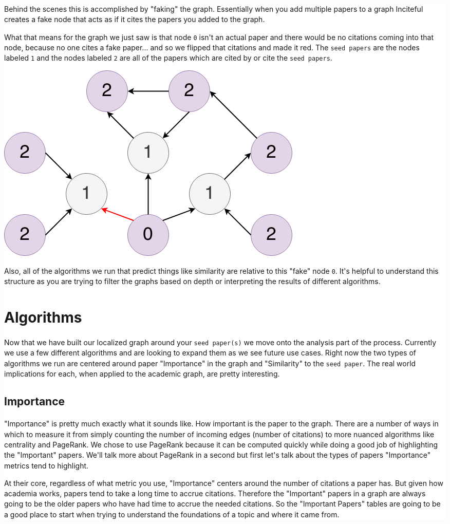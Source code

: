 Behind the scenes this is accomplished by "faking" the graph.  Essentially when you add multiple papers to a graph Inciteful creates a fake node that acts as if it cites the papers you added to the graph.  

What that means for the graph we just saw is that node `0` isn't an actual paper and there would be no citations coming into that node, because no one cites a fake paper... and so we flipped that citations and made it red.  The `seed papers` are the nodes labeled `1` and the nodes labeled `2` are all of the papers which are cited by or cite the `seed papers`.

![](assets/images/lr-graph.png)

Also, all of the algorithms we run that predict things like similarity are relative to this "fake" node `0`.   It's helpful to understand this structure as you are trying to filter the graphs based on depth or interpreting the results of different algorithms. 

# Algorithms
Now that we have built our localized graph around your `seed paper(s)` we move onto the analysis part of the process.  Currently we use a few different algorithms and are looking to expand them as we see future use cases.  Right now the two types of algorithms we run are centered around paper "Importance" in the graph and "Similarity" to the `seed paper`.  The real world implications for each, when applied to the academic graph, are pretty interesting. 

## Importance 
"Importance" is pretty much exactly what it sounds like.  How important is the paper to the graph.  There are a number of ways in which to measure it from simply counting the number of incoming edges (number of citations) to more nuanced algorithms like centrality and PageRank.  We chose to use PageRank because it can be computed quickly while doing a good job of highlighting the "Important" papers.  We'll talk more about PageRank in a second but first let's talk about the types of papers "Importance" metrics tend to highlight. 

At their core, regardless of what metric you use, "Importance" centers around the number of citations a paper has.  But given how academia works, papers tend to take a long time to accrue citations. Therefore the "Important" papers in a graph are always going to be the older papers who have had time to accrue the needed citations.  So the "Important Papers" tables are going to be a good place to start when trying to understand the foundations of a topic and where it came from. 
